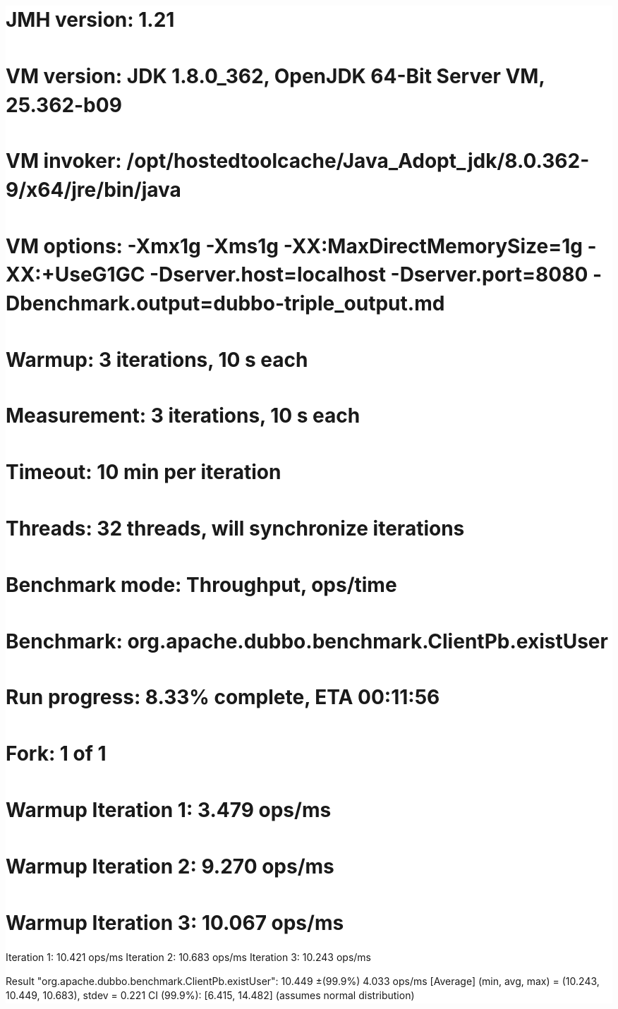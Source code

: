 
# JMH version: 1.21
# VM version: JDK 1.8.0_362, OpenJDK 64-Bit Server VM, 25.362-b09
# VM invoker: /opt/hostedtoolcache/Java_Adopt_jdk/8.0.362-9/x64/jre/bin/java
# VM options: -Xmx1g -Xms1g -XX:MaxDirectMemorySize=1g -XX:+UseG1GC -Dserver.host=localhost -Dserver.port=8080 -Dbenchmark.output=dubbo-triple_output.md
# Warmup: 3 iterations, 10 s each
# Measurement: 3 iterations, 10 s each
# Timeout: 10 min per iteration
# Threads: 32 threads, will synchronize iterations
# Benchmark mode: Throughput, ops/time
# Benchmark: org.apache.dubbo.benchmark.ClientPb.existUser

# Run progress: 8.33% complete, ETA 00:11:56
# Fork: 1 of 1
# Warmup Iteration   1: 3.479 ops/ms
# Warmup Iteration   2: 9.270 ops/ms
# Warmup Iteration   3: 10.067 ops/ms
Iteration   1: 10.421 ops/ms
Iteration   2: 10.683 ops/ms
Iteration   3: 10.243 ops/ms


Result "org.apache.dubbo.benchmark.ClientPb.existUser":
  10.449 ±(99.9%) 4.033 ops/ms [Average]
  (min, avg, max) = (10.243, 10.449, 10.683), stdev = 0.221
  CI (99.9%): [6.415, 14.482] (assumes normal distribution)
